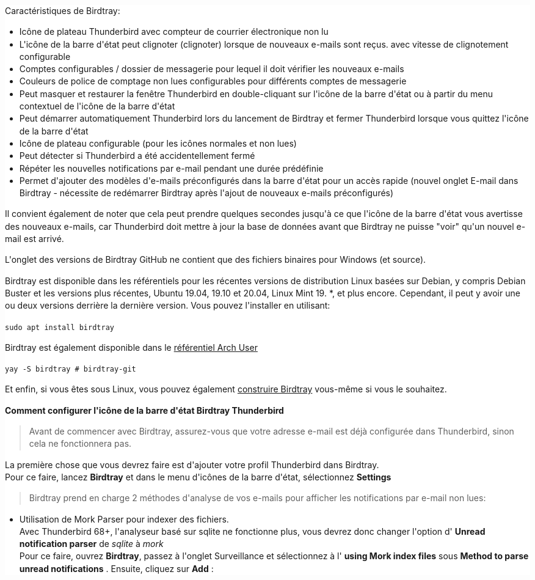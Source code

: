 Caractéristiques de Birdtray:

*    Icône de plateau Thunderbird avec compteur de courrier électronique non lu
*    L'icône de la barre d'état peut clignoter (clignoter) lorsque de nouveaux e-mails sont reçus. avec vitesse de clignotement configurable
*    Comptes configurables / dossier de messagerie pour lequel il doit vérifier les nouveaux e-mails
*    Couleurs de police de comptage non lues configurables pour différents comptes de messagerie
*    Peut masquer et restaurer la fenêtre Thunderbird en double-cliquant sur l'icône de la barre d'état ou à partir du menu contextuel de l'icône de la barre d'état
*    Peut démarrer automatiquement Thunderbird lors du lancement de Birdtray et fermer Thunderbird lorsque vous quittez l'icône de la barre d'état
*    Icône de plateau configurable (pour les icônes normales et non lues)
*    Peut détecter si Thunderbird a été accidentellement fermé
*    Répéter les nouvelles notifications par e-mail pendant une durée prédéfinie
*    Permet d'ajouter des modèles d'e-mails préconfigurés dans la barre d'état pour un accès rapide (nouvel onglet E-mail dans Birdtray - nécessite de redémarrer Birdtray après l'ajout de nouveaux e-mails préconfigurés) 


Il convient également de noter que cela peut prendre quelques secondes jusqu'à ce que l'icône de la barre d'état vous avertisse des nouveaux e-mails, car Thunderbird doit mettre à jour la base de données avant que Birdtray ne puisse "voir" qu'un nouvel e-mail est arrivé.


L'onglet des versions de Birdtray GitHub ne contient que des fichiers binaires pour Windows (et source).

Birdtray est disponible dans les référentiels pour les récentes versions de distribution Linux basées sur Debian, y compris Debian Buster et les versions plus récentes, Ubuntu 19.04, 19.10 et 20.04, Linux Mint 19. *, et plus encore. Cependant, il peut y avoir une ou deux versions derrière la dernière version. Vous pouvez l'installer en utilisant:

    sudo apt install birdtray 


Birdtray est également disponible dans le [référentiel Arch User](https://aur.archlinux.org/packages/?O=0&SeB=nd&K=birdtray&outdated=&SB=n&SO=a&PP=50&do_Search=Go) 

    yay -S birdtray # birdtray-git

Et enfin, si vous êtes sous Linux, vous pouvez également [construire Birdtray](https://github.com/gyunaev/birdtray#building) vous-même si vous le souhaitez.

**Comment configurer l'icône de la barre d'état Birdtray Thunderbird**

>Avant de commencer avec Birdtray, assurez-vous que votre adresse e-mail est déjà configurée dans Thunderbird, sinon cela ne fonctionnera pas.

La première chose que vous devrez faire est d'ajouter votre profil Thunderbird dans Birdtray.  
Pour ce faire, lancez **Birdtray** et dans le menu d'icônes de la barre d'état, sélectionnez **Settings** 

>Birdtray prend en charge 2 méthodes d'analyse de vos e-mails pour afficher les notifications par e-mail non lues:

* Utilisation de Mork Parser pour indexer des fichiers.  
Avec Thunderbird 68+, l'analyseur basé sur sqlite ne fonctionne plus, vous devrez donc changer l'option d' **Unread notification parser** de *sqlite* à *mork*  
Pour ce faire, ouvrez **Birdtray**, passez à l'onglet Surveillance et sélectionnez à l' **using Mork index files** sous **Method to parse unread notifications** . Ensuite, cliquez sur **Add** :
